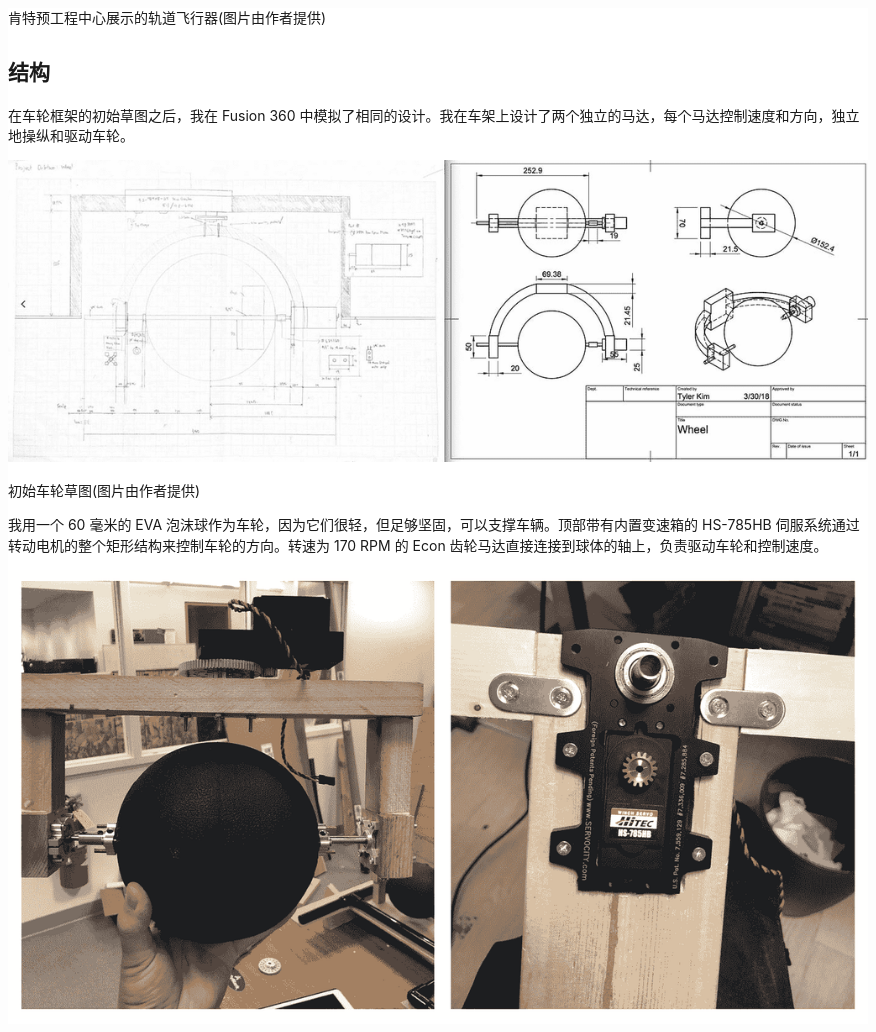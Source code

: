 肯特预工程中心展示的轨道飞行器(图片由作者提供)

## 结构

在车轮框架的初始草图之后，我在 Fusion 360 中模拟了相同的设计。我在车架上设计了两个独立的马达，每个马达控制速度和方向，独立地操纵和驱动车轮。

![](img/2424359f5cbd89c3003a48317370db51.png)

初始车轮草图(图片由作者提供)

我用一个 60 毫米的 EVA 泡沫球作为车轮，因为它们很轻，但足够坚固，可以支撑车辆。顶部带有内置变速箱的 HS-785HB 伺服系统通过转动电机的整个矩形结构来控制车轮的方向。转速为 170 RPM 的 Econ 齿轮马达直接连接到球体的轴上，负责驱动车轮和控制速度。

![](img/5033c74df3ecdf008c8613bb64296b66.png)
